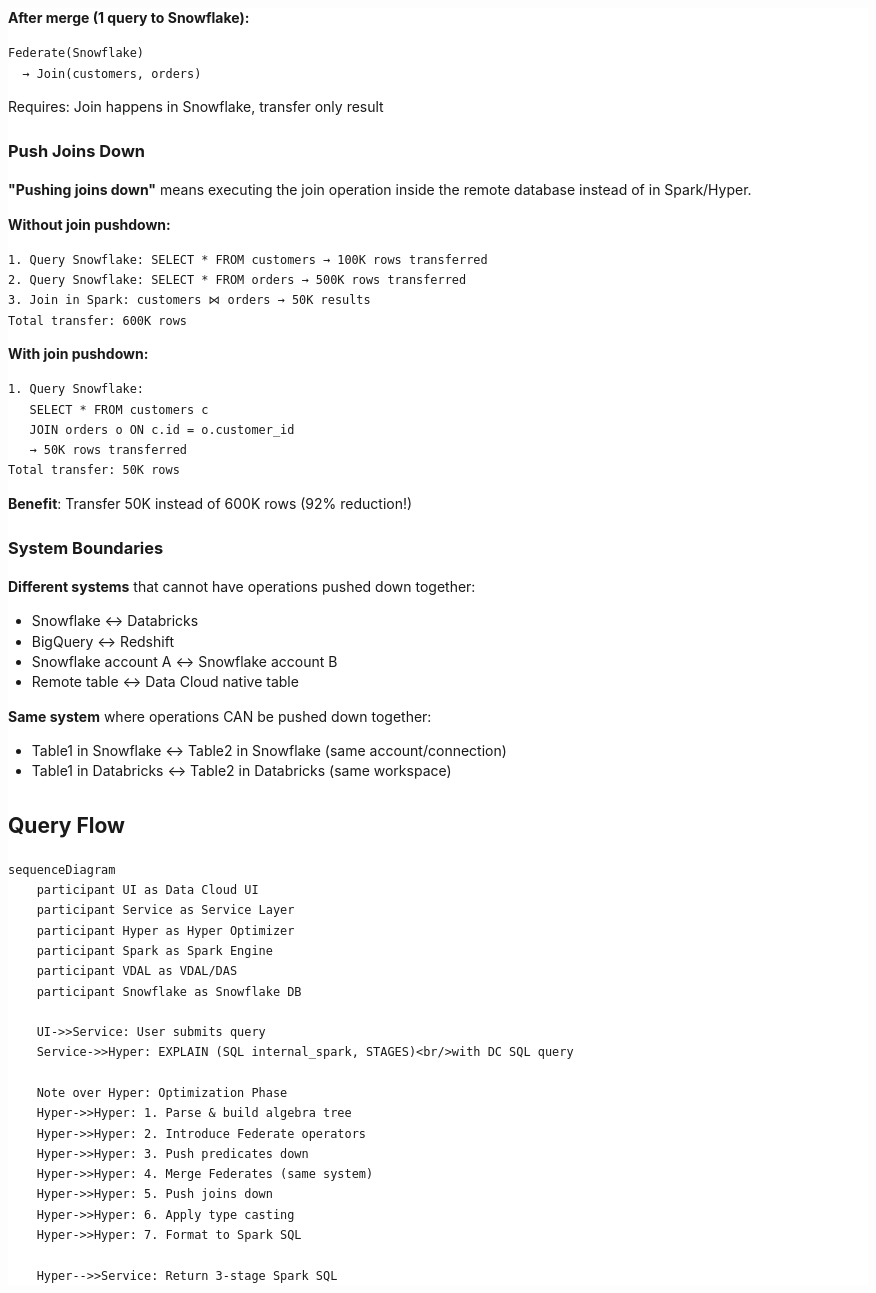 **After merge (1 query to Snowflake):**
```
Federate(Snowflake) 
  → Join(customers, orders)
```
Requires: Join happens in Snowflake, transfer only result

### Push Joins Down

**"Pushing joins down"** means executing the join operation inside the remote database instead of in Spark/Hyper.

**Without join pushdown:**
```
1. Query Snowflake: SELECT * FROM customers → 100K rows transferred
2. Query Snowflake: SELECT * FROM orders → 500K rows transferred
3. Join in Spark: customers ⋈ orders → 50K results
Total transfer: 600K rows
```

**With join pushdown:**
```
1. Query Snowflake: 
   SELECT * FROM customers c 
   JOIN orders o ON c.id = o.customer_id
   → 50K rows transferred
Total transfer: 50K rows
```

**Benefit**: Transfer 50K instead of 600K rows (92% reduction!)

### System Boundaries

**Different systems** that cannot have operations pushed down together:
- Snowflake ↔ Databricks
- BigQuery ↔ Redshift
- Snowflake account A ↔ Snowflake account B
- Remote table ↔ Data Cloud native table

**Same system** where operations CAN be pushed down together:
- Table1 in Snowflake ↔ Table2 in Snowflake (same account/connection)
- Table1 in Databricks ↔ Table2 in Databricks (same workspace)

## Query Flow

```mermaid
sequenceDiagram
    participant UI as Data Cloud UI
    participant Service as Service Layer
    participant Hyper as Hyper Optimizer
    participant Spark as Spark Engine
    participant VDAL as VDAL/DAS
    participant Snowflake as Snowflake DB

    UI->>Service: User submits query
    Service->>Hyper: EXPLAIN (SQL internal_spark, STAGES)<br/>with DC SQL query
    
    Note over Hyper: Optimization Phase
    Hyper->>Hyper: 1. Parse & build algebra tree
    Hyper->>Hyper: 2. Introduce Federate operators
    Hyper->>Hyper: 3. Push predicates down
    Hyper->>Hyper: 4. Merge Federates (same system)
    Hyper->>Hyper: 5. Push joins down
    Hyper->>Hyper: 6. Apply type casting
    Hyper->>Hyper: 7. Format to Spark SQL
    
    Hyper-->>Service: Return 3-stage Spark SQL
```